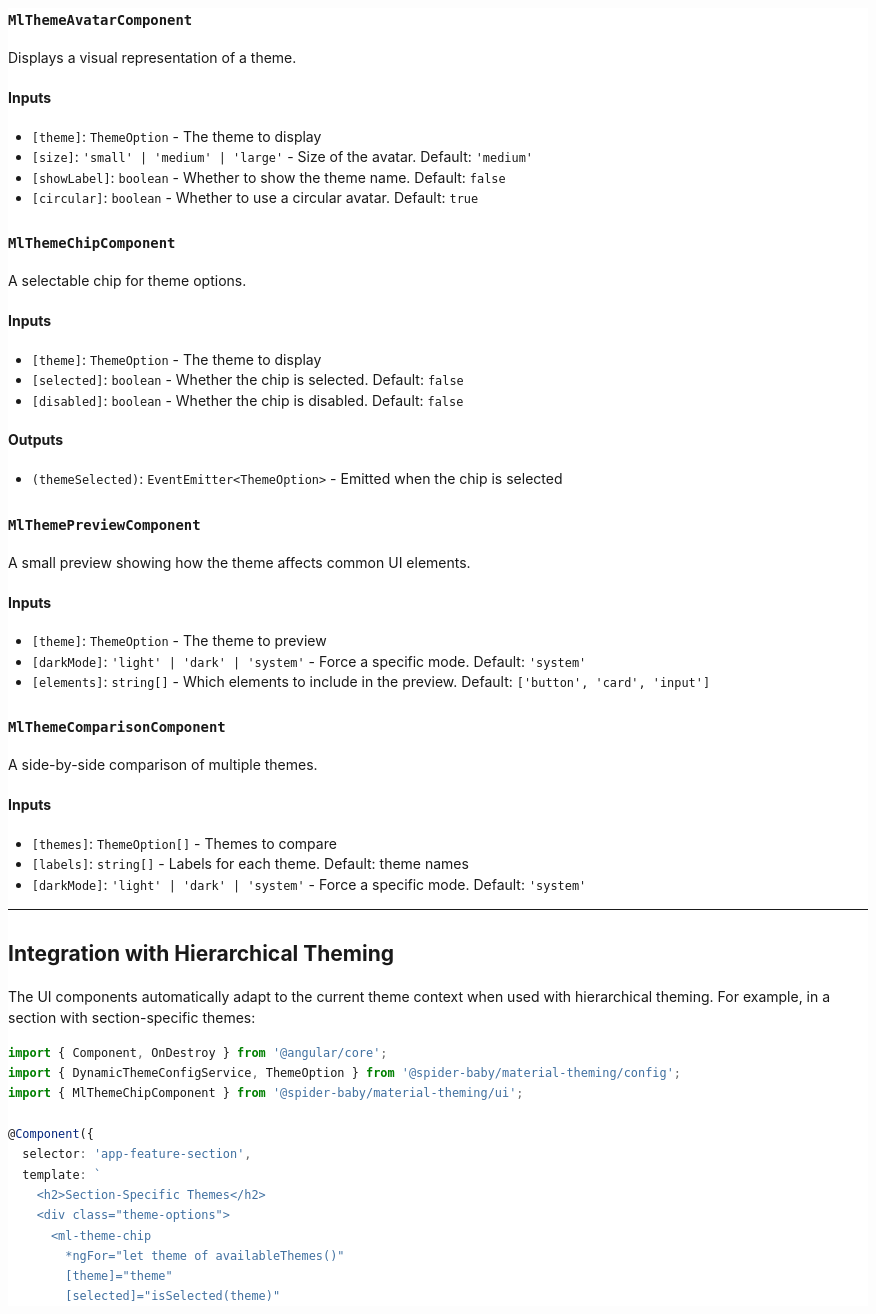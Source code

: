 ### `MlThemeAvatarComponent`

Displays a visual representation of a theme.

#### Inputs

- `[theme]`: `ThemeOption` - The theme to display
- `[size]`: `'small' | 'medium' | 'large'` - Size of the avatar. Default: `'medium'`
- `[showLabel]`: `boolean` - Whether to show the theme name. Default: `false`
- `[circular]`: `boolean` - Whether to use a circular avatar. Default: `true`

### `MlThemeChipComponent`

A selectable chip for theme options.

#### Inputs

- `[theme]`: `ThemeOption` - The theme to display
- `[selected]`: `boolean` - Whether the chip is selected. Default: `false`
- `[disabled]`: `boolean` - Whether the chip is disabled. Default: `false`

#### Outputs

- `(themeSelected)`: `EventEmitter<ThemeOption>` - Emitted when the chip is selected

### `MlThemePreviewComponent`

A small preview showing how the theme affects common UI elements.

#### Inputs

- `[theme]`: `ThemeOption` - The theme to preview
- `[darkMode]`: `'light' | 'dark' | 'system'` - Force a specific mode. Default: `'system'`
- `[elements]`: `string[]` - Which elements to include in the preview. Default: `['button', 'card', 'input']`

### `MlThemeComparisonComponent`

A side-by-side comparison of multiple themes.

#### Inputs

- `[themes]`: `ThemeOption[]` - Themes to compare
- `[labels]`: `string[]` - Labels for each theme. Default: theme names
- `[darkMode]`: `'light' | 'dark' | 'system'` - Force a specific mode. Default: `'system'`

---

## Integration with Hierarchical Theming

The UI components automatically adapt to the current theme context when used with hierarchical theming. For example, in a section with section-specific themes:

```typescript
import { Component, OnDestroy } from '@angular/core';
import { DynamicThemeConfigService, ThemeOption } from '@spider-baby/material-theming/config';
import { MlThemeChipComponent } from '@spider-baby/material-theming/ui';

@Component({
  selector: 'app-feature-section',
  template: `
    <h2>Section-Specific Themes</h2>
    <div class="theme-options">
      <ml-theme-chip 
        *ngFor="let theme of availableThemes()" 
        [theme]="theme"
        [selected]="isSelected(theme)"
```